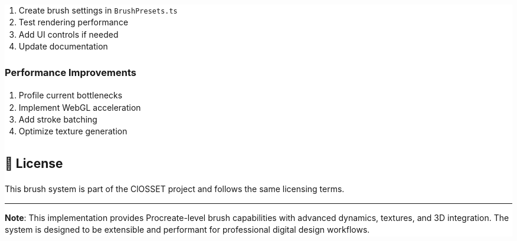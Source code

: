 1. Create brush settings in `BrushPresets.ts`
2. Test rendering performance
3. Add UI controls if needed
4. Update documentation

### Performance Improvements

1. Profile current bottlenecks
2. Implement WebGL acceleration
3. Add stroke batching
4. Optimize texture generation

## 📄 License

This brush system is part of the ClOSSET project and follows the same licensing terms.

---

**Note**: This implementation provides Procreate-level brush capabilities with advanced dynamics, textures, and 3D integration. The system is designed to be extensible and performant for professional digital design workflows.
